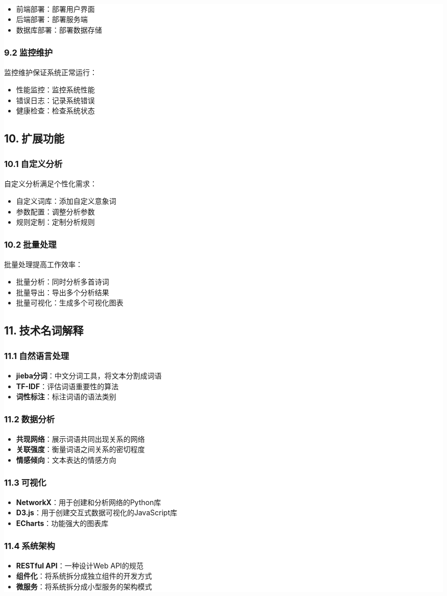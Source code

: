 - 前端部署：部署用户界面
- 后端部署：部署服务端
- 数据库部署：部署数据存储

### 9.2 监控维护
监控维护保证系统正常运行：

- 性能监控：监控系统性能
- 错误日志：记录系统错误
- 健康检查：检查系统状态

## 10. 扩展功能

### 10.1 自定义分析
自定义分析满足个性化需求：

- 自定义词库：添加自定义意象词
- 参数配置：调整分析参数
- 规则定制：定制分析规则

### 10.2 批量处理
批量处理提高工作效率：

- 批量分析：同时分析多首诗词
- 批量导出：导出多个分析结果
- 批量可视化：生成多个可视化图表

## 11. 技术名词解释

### 11.1 自然语言处理
- **jieba分词**：中文分词工具，将文本分割成词语
- **TF-IDF**：评估词语重要性的算法
- **词性标注**：标注词语的语法类别

### 11.2 数据分析
- **共现网络**：展示词语共同出现关系的网络
- **关联强度**：衡量词语之间关系的密切程度
- **情感倾向**：文本表达的情感方向

### 11.3 可视化
- **NetworkX**：用于创建和分析网络的Python库
- **D3.js**：用于创建交互式数据可视化的JavaScript库
- **ECharts**：功能强大的图表库

### 11.4 系统架构
- **RESTful API**：一种设计Web API的规范
- **组件化**：将系统拆分成独立组件的开发方式
- **微服务**：将系统拆分成小型服务的架构模式